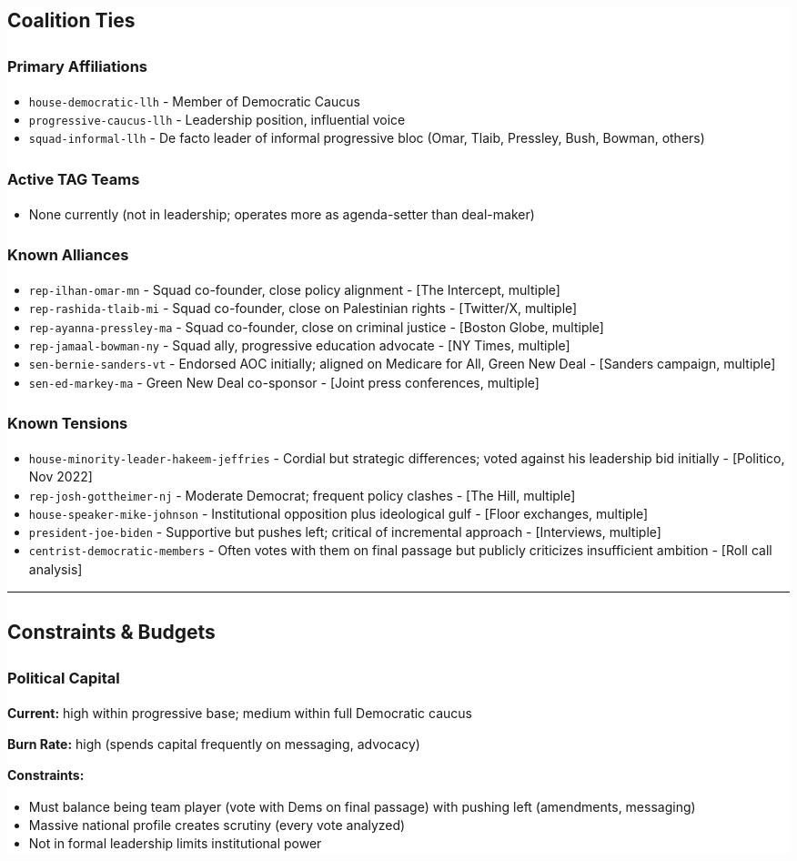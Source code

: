 
## Coalition Ties

### Primary Affiliations

- `house-democratic-llh` - Member of Democratic Caucus
- `progressive-caucus-llh` - Leadership position, influential voice
- `squad-informal-llh` - De facto leader of informal progressive bloc (Omar, Tlaib, Pressley, Bush, Bowman, others)

### Active TAG Teams

- None currently (not in leadership; operates more as agenda-setter than deal-maker)

### Known Alliances

- `rep-ilhan-omar-mn` - Squad co-founder, close policy alignment - [The Intercept, multiple]
- `rep-rashida-tlaib-mi` - Squad co-founder, close on Palestinian rights - [Twitter/X, multiple]
- `rep-ayanna-pressley-ma` - Squad co-founder, close on criminal justice - [Boston Globe, multiple]
- `rep-jamaal-bowman-ny` - Squad ally, progressive education advocate - [NY Times, multiple]
- `sen-bernie-sanders-vt` - Endorsed AOC initially; aligned on Medicare for All, Green New Deal - [Sanders campaign, multiple]
- `sen-ed-markey-ma` - Green New Deal co-sponsor - [Joint press conferences, multiple]

### Known Tensions

- `house-minority-leader-hakeem-jeffries` - Cordial but strategic differences; voted against his leadership bid initially - [Politico, Nov 2022]
- `rep-josh-gottheimer-nj` - Moderate Democrat; frequent policy clashes - [The Hill, multiple]
- `house-speaker-mike-johnson` - Institutional opposition plus ideological gulf - [Floor exchanges, multiple]
- `president-joe-biden` - Supportive but pushes left; critical of incremental approach - [Interviews, multiple]
- `centrist-democratic-members` - Often votes with them on final passage but publicly criticizes insufficient ambition - [Roll call analysis]

---

## Constraints & Budgets

### Political Capital

**Current:** high within progressive base; medium within full Democratic caucus

**Burn Rate:** high (spends capital frequently on messaging, advocacy)

**Constraints:**
- Must balance being team player (vote with Dems on final passage) with pushing left (amendments, messaging)
- Massive national profile creates scrutiny (every vote analyzed)
- Not in formal leadership limits institutional power
